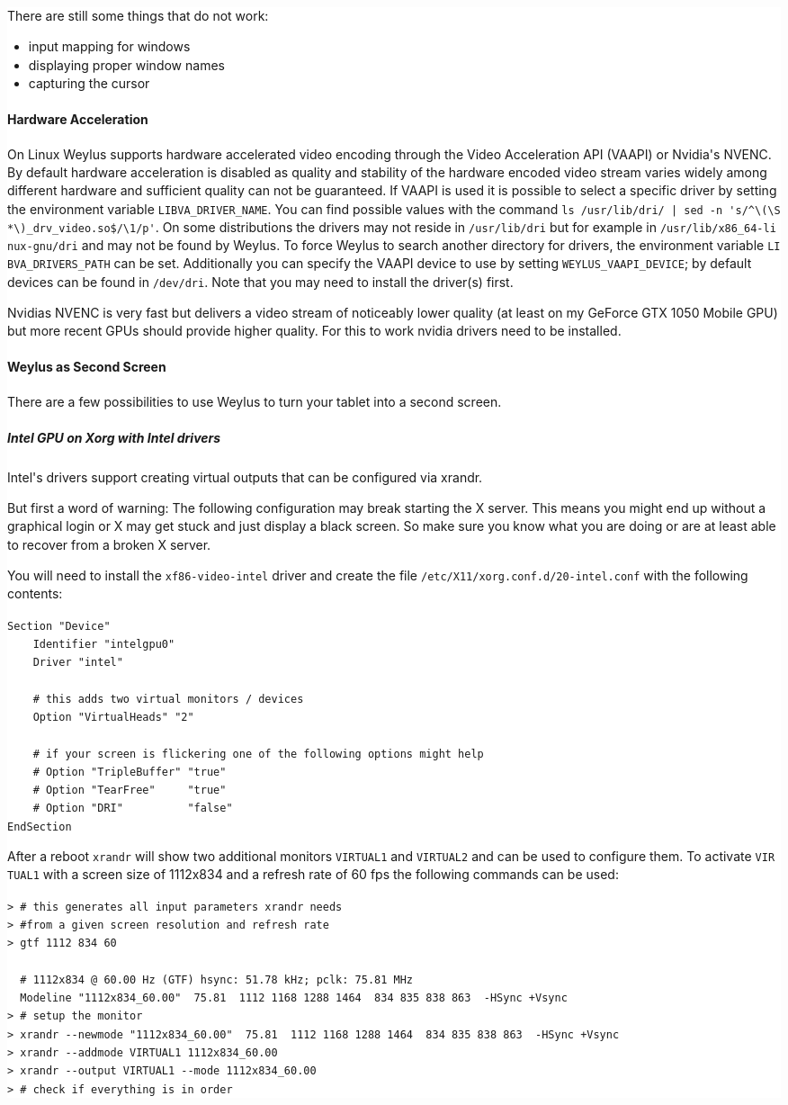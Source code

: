 There are still some things that do not work:
- input mapping for windows
- displaying proper window names
- capturing the cursor

#### Hardware Acceleration
On Linux Weylus supports hardware accelerated video encoding through the Video Acceleration API
(VAAPI) or Nvidia's NVENC. By default hardware acceleration is disabled as quality and stability of
the hardware encoded video stream varies widely among different hardware and sufficient quality can
not be guaranteed. If VAAPI is used it is possible to select a specific driver by setting the
environment variable `LIBVA_DRIVER_NAME`. You can find possible values with the command
`ls /usr/lib/dri/ | sed -n 's/^\(\S*\)_drv_video.so$/\1/p'`. On some distributions the drivers may
not reside in `/usr/lib/dri` but for example in `/usr/lib/x86_64-linux-gnu/dri` and may not be found
by Weylus. To force Weylus to search another directory for drivers, the environment variable
`LIBVA_DRIVERS_PATH` can be set.
Additionally you can specify the VAAPI
device to use by setting `WEYLUS_VAAPI_DEVICE`; by default devices can be found in `/dev/dri`. Note
that you may need to install the driver(s) first.

Nvidias NVENC is very fast but delivers a video stream of noticeably lower quality (at least on my
GeForce GTX 1050 Mobile GPU) but more recent GPUs should provide higher quality. For this to work
nvidia drivers need to be installed.

#### Weylus as Second Screen
There are a few possibilities to use Weylus to turn your tablet into a second screen.

##### Intel GPU on Xorg with Intel drivers
Intel's drivers support creating virtual outputs that can be configured via xrandr.

But first a word of warning: The following configuration may break starting the X server. This means
you might end up without a graphical login or X may get stuck and just display a black screen. So
make sure you know what you are doing or are at least able to recover from a broken X server.

You will need to install the `xf86-video-intel` driver and create the file
`/etc/X11/xorg.conf.d/20-intel.conf` with the following contents:
```text
Section "Device"
    Identifier "intelgpu0"
    Driver "intel"

    # this adds two virtual monitors / devices
    Option "VirtualHeads" "2"

    # if your screen is flickering one of the following options might help
    # Option "TripleBuffer" "true"
    # Option "TearFree"     "true"
    # Option "DRI"          "false"
EndSection
```
After a reboot `xrandr` will show two additional monitors `VIRTUAL1` and `VIRTUAL2` and can be used
to configure them. To activate `VIRTUAL1` with a screen size of 1112x834 and a refresh rate of 60
fps the following commands can be used:
```console
> # this generates all input parameters xrandr needs
> #from a given screen resolution and refresh rate
> gtf 1112 834 60

  # 1112x834 @ 60.00 Hz (GTF) hsync: 51.78 kHz; pclk: 75.81 MHz
  Modeline "1112x834_60.00"  75.81  1112 1168 1288 1464  834 835 838 863  -HSync +Vsync
> # setup the monitor
> xrandr --newmode "1112x834_60.00"  75.81  1112 1168 1288 1464  834 835 838 863  -HSync +Vsync
> xrandr --addmode VIRTUAL1 1112x834_60.00
> xrandr --output VIRTUAL1 --mode 1112x834_60.00
> # check if everything is in order
```